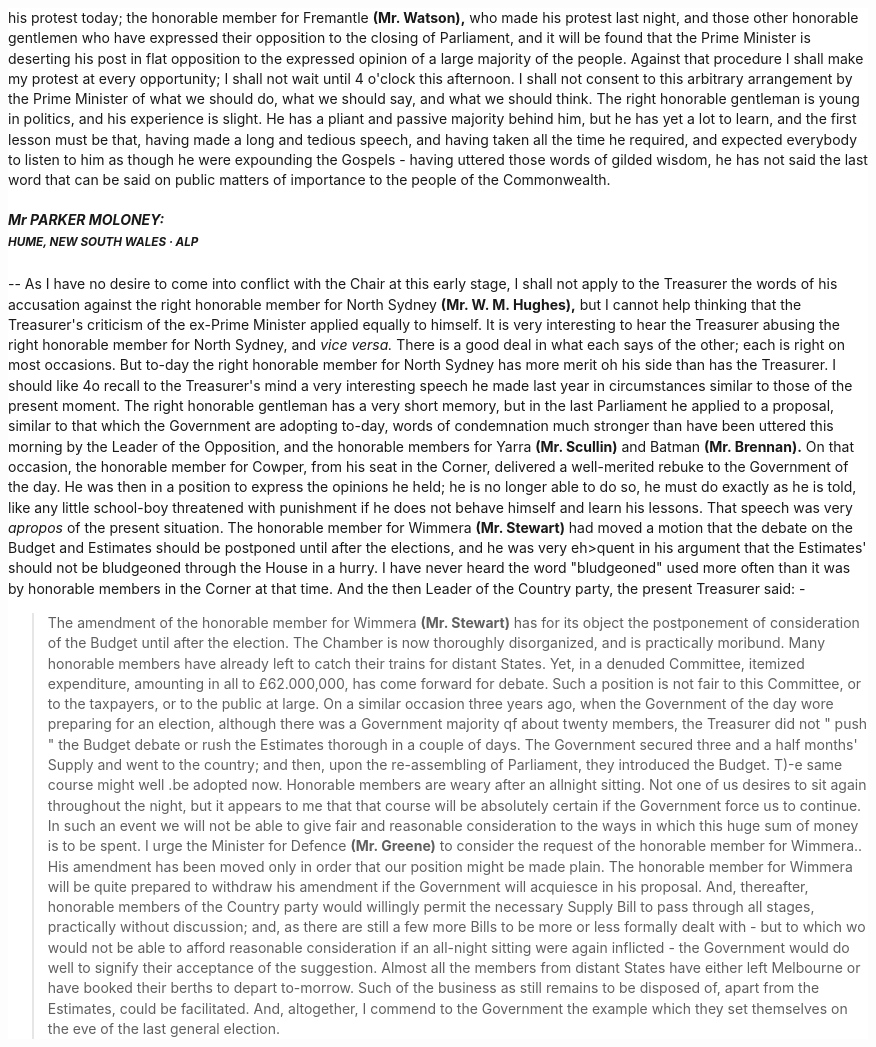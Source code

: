 his protest today; the honorable member for Fremantle  **(Mr. Watson),**  who made his protest last night, and those other honorable gentlemen who have expressed their opposition to the closing of Parliament, and it will be found that the Prime Minister is deserting his post in flat opposition to the expressed opinion of a large majority of the people. Against that procedure I shall make my protest at every opportunity; I shall not wait until 4 o'clock this afternoon. I shall not consent to this arbitrary arrangement by the Prime Minister of what we should do, what we should say, and what we should think. The right honorable gentleman is young in politics, and his experience is slight. He has a pliant and passive majority behind him, but he has yet a lot to learn, and the first lesson must be that, having made a long and tedious speech, and having taken all the time he required, and expected everybody to listen to him as though he were expounding the Gospels - having uttered those words of gilded wisdom, he has not said the last word that can be said on public matters of importance to the people of the Commonwealth. 

##### Mr PARKER MOLONEY:<br><small class="text-muted">HUME, NEW SOUTH WALES &middot; ALP</small>

--  As I have no desire to come into conflict with the Chair at this early stage, I shall not apply to the Treasurer the words of his accusation against the right honorable member for North Sydney  **(Mr. W. M. Hughes),**  but I cannot help thinking that the Treasurer's criticism of the ex-Prime Minister applied equally to himself. It is very interesting to hear the Treasurer abusing the right honorable member for North Sydney, and  *vice versa.*  There is a good deal in what each says of the other; each is right on most occasions. But to-day the right honorable member for North Sydney has more merit oh his side than has the Treasurer. I should like 4o recall to the Treasurer's mind a very interesting speech he made last year in circumstances similar to those of the present moment. The right honorable gentleman has a very short memory, but in the last Parliament he applied to a proposal, similar to that which the Government are adopting to-day, words of condemnation much stronger than have been uttered this morning by the Leader of the Opposition, and the honorable members for Yarra  **(Mr. Scullin)**  and Batman  **(Mr. Brennan).**  On that occasion, the honorable member for Cowper, from his seat in the Corner, delivered a well-merited rebuke to the Government of the day. He was then in a position to express the opinions he held; he is no longer able to do so, he must do exactly as he is told, like any little school-boy threatened with punishment if he does not behave himself and learn his lessons. That speech was very  *apropos*  of the present situation. The honorable member for Wimmera  **(Mr. Stewart)**  had moved a motion that the debate on the Budget  and Estimates should be postponed until after the elections, and he was very eh&gt;quent in his argument that the Estimates' should not be bludgeoned through the House in a hurry. I have never heard the word "bludgeoned" used more often than it was by honorable members in the Corner at that time. And the then Leader of the Country party, the present Treasurer said: - 

  >The amendment of the honorable member for Wimmera  **(Mr. Stewart)**  has for its object the postponement of consideration of the Budget until after the election. The Chamber is now thoroughly disorganized, and is practically moribund. Many honorable members have already left to catch their trains for distant States. Yet, in a denuded Committee, itemized expenditure, amounting in all to £62.000,000, has come forward for debate. Such a position is not fair to this Committee, or to the taxpayers, or to the public at large. On a similar occasion three years ago, when the Government of the day wore preparing for an election, although there was a Government majority qf about twenty members, the Treasurer did not " push " the Budget debate or rush the Estimates thorough in a couple of days. The Government secured three and a half months' Supply and went to the country; and then, upon the re-assembling of Parliament, they introduced the Budget. T)-e same course might well .be adopted now. Honorable members are weary after an allnight sitting. Not one of us desires to sit again throughout the night, but it appears to me that that course will be absolutely certain if the Government force us to continue. In such an event we will not be able to give fair and reasonable consideration to the ways in which this huge sum of money is to be spent. I urge the Minister for Defence  **(Mr. Greene)**  to consider the request of the honorable member for Wimmera..  His  amendment has been moved only in order that our position might be made plain. The honorable member for Wimmera will be quite prepared to withdraw his amendment if the Government will acquiesce in his proposal. And, thereafter, honorable members of the Country party would willingly permit the necessary Supply Bill to pass through all stages, practically without discussion; and, as there are still a few more Bills to be more or less formally dealt with - but to which wo would not be able to afford reasonable consideration if an all-night sitting were again inflicted - the Government would do well to signify their acceptance of the suggestion. Almost all the members from distant States have either left Melbourne or have booked their berths to depart to-morrow. Such of the business as still remains to be disposed of, apart from the Estimates, could be facilitated. And, altogether, I commend to the Government the example which they set themselves on the eve of the last general election. 
